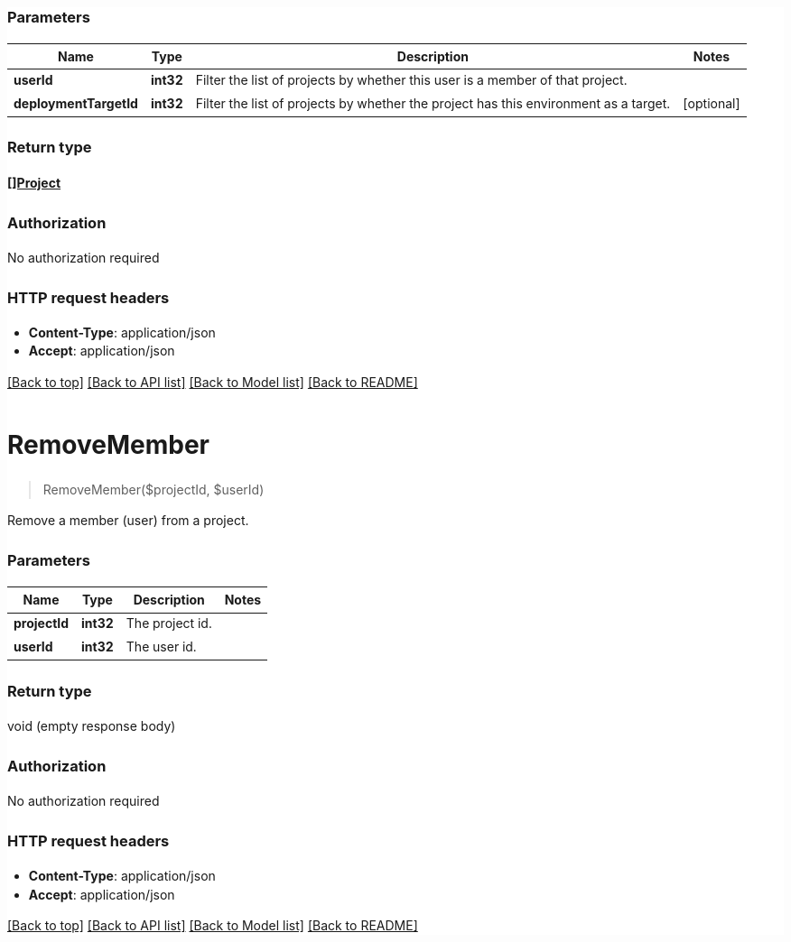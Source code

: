 
### Parameters

Name | Type | Description  | Notes
------------- | ------------- | ------------- | -------------
 **userId** | **int32**| Filter the list of projects by whether this user is a member of that project. | 
 **deploymentTargetId** | **int32**| Filter the list of projects by whether the project has this environment as a target. | [optional] 

### Return type

[**[]Project**](Project.md)

### Authorization

No authorization required

### HTTP request headers

 - **Content-Type**: application/json
 - **Accept**: application/json

[[Back to top]](#) [[Back to API list]](../README.md#documentation-for-api-endpoints) [[Back to Model list]](../README.md#documentation-for-models) [[Back to README]](../README.md)

# **RemoveMember**
> RemoveMember($projectId, $userId)

Remove a member (user) from a project.


### Parameters

Name | Type | Description  | Notes
------------- | ------------- | ------------- | -------------
 **projectId** | **int32**| The project id. | 
 **userId** | **int32**| The user id. | 

### Return type

void (empty response body)

### Authorization

No authorization required

### HTTP request headers

 - **Content-Type**: application/json
 - **Accept**: application/json

[[Back to top]](#) [[Back to API list]](../README.md#documentation-for-api-endpoints) [[Back to Model list]](../README.md#documentation-for-models) [[Back to README]](../README.md)
